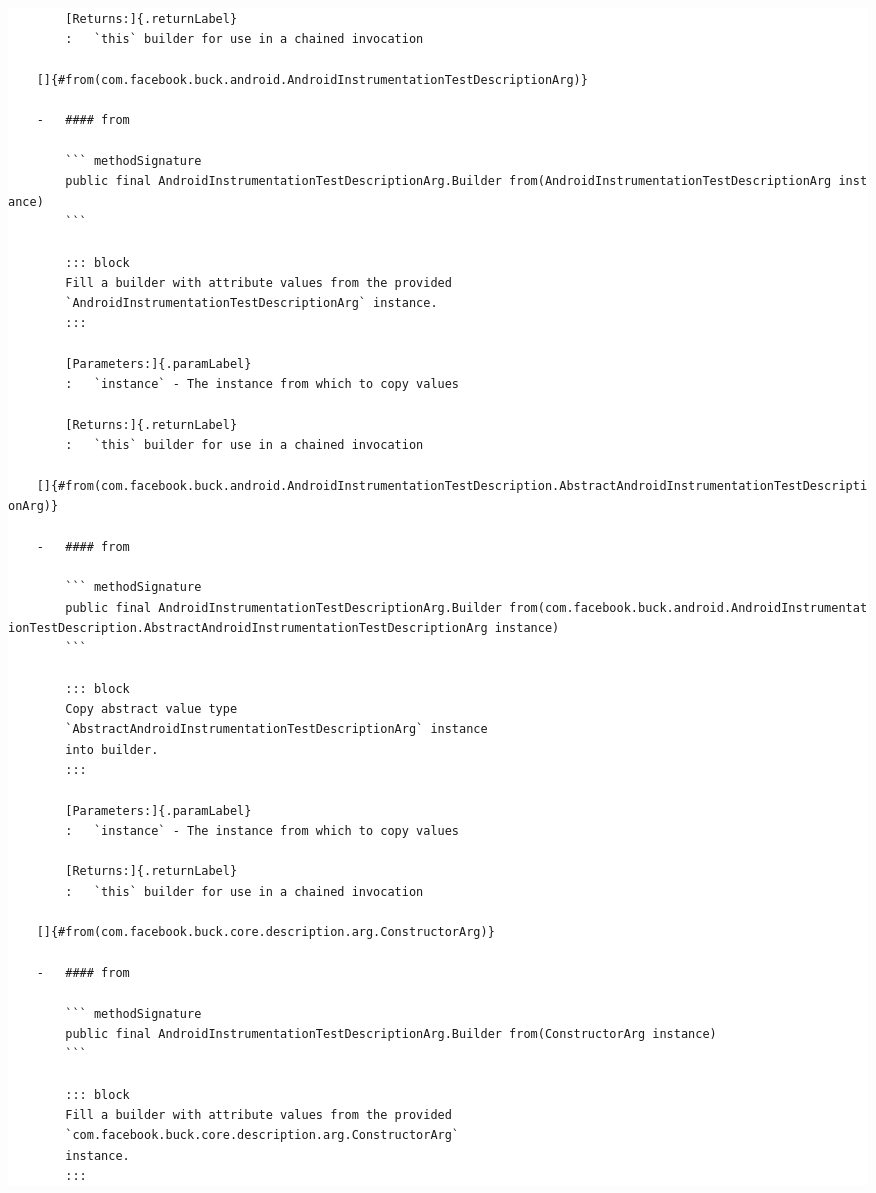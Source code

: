             [Returns:]{.returnLabel}
            :   `this` builder for use in a chained invocation

        []{#from(com.facebook.buck.android.AndroidInstrumentationTestDescriptionArg)}

        -   #### from

            ``` methodSignature
            public final AndroidInstrumentationTestDescriptionArg.Builder from​(AndroidInstrumentationTestDescriptionArg instance)
            ```

            ::: block
            Fill a builder with attribute values from the provided
            `AndroidInstrumentationTestDescriptionArg` instance.
            :::

            [Parameters:]{.paramLabel}
            :   `instance` - The instance from which to copy values

            [Returns:]{.returnLabel}
            :   `this` builder for use in a chained invocation

        []{#from(com.facebook.buck.android.AndroidInstrumentationTestDescription.AbstractAndroidInstrumentationTestDescriptionArg)}

        -   #### from

            ``` methodSignature
            public final AndroidInstrumentationTestDescriptionArg.Builder from​(com.facebook.buck.android.AndroidInstrumentationTestDescription.AbstractAndroidInstrumentationTestDescriptionArg instance)
            ```

            ::: block
            Copy abstract value type
            `AbstractAndroidInstrumentationTestDescriptionArg` instance
            into builder.
            :::

            [Parameters:]{.paramLabel}
            :   `instance` - The instance from which to copy values

            [Returns:]{.returnLabel}
            :   `this` builder for use in a chained invocation

        []{#from(com.facebook.buck.core.description.arg.ConstructorArg)}

        -   #### from

            ``` methodSignature
            public final AndroidInstrumentationTestDescriptionArg.Builder from​(ConstructorArg instance)
            ```

            ::: block
            Fill a builder with attribute values from the provided
            `com.facebook.buck.core.description.arg.ConstructorArg`
            instance.
            :::
